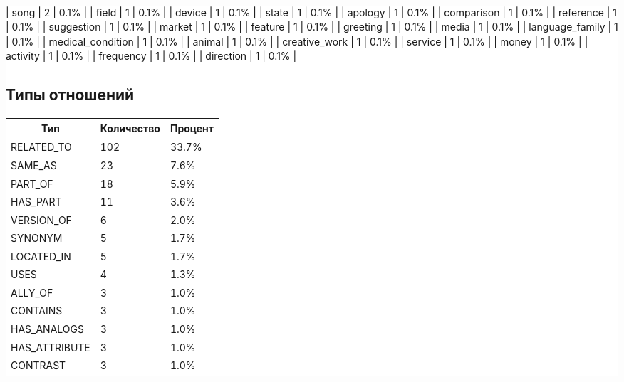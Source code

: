 | song | 2 | 0.1% |
| field | 1 | 0.1% |
| device | 1 | 0.1% |
| state | 1 | 0.1% |
| apology | 1 | 0.1% |
| comparison | 1 | 0.1% |
| reference | 1 | 0.1% |
| suggestion | 1 | 0.1% |
| market | 1 | 0.1% |
| feature | 1 | 0.1% |
| greeting | 1 | 0.1% |
| media | 1 | 0.1% |
| language_family | 1 | 0.1% |
| medical_condition | 1 | 0.1% |
| animal | 1 | 0.1% |
| creative_work | 1 | 0.1% |
| service | 1 | 0.1% |
| money | 1 | 0.1% |
| activity | 1 | 0.1% |
| frequency | 1 | 0.1% |
| direction | 1 | 0.1% |

## Типы отношений

| Тип | Количество | Процент |
|------|-------|------------|
| RELATED_TO | 102 | 33.7% |
| SAME_AS | 23 | 7.6% |
| PART_OF | 18 | 5.9% |
| HAS_PART | 11 | 3.6% |
| VERSION_OF | 6 | 2.0% |
| SYNONYM | 5 | 1.7% |
| LOCATED_IN | 5 | 1.7% |
| USES | 4 | 1.3% |
| ALLY_OF | 3 | 1.0% |
| CONTAINS | 3 | 1.0% |
| HAS_ANALOGS | 3 | 1.0% |
| HAS_ATTRIBUTE | 3 | 1.0% |
| CONTRAST | 3 | 1.0% |
